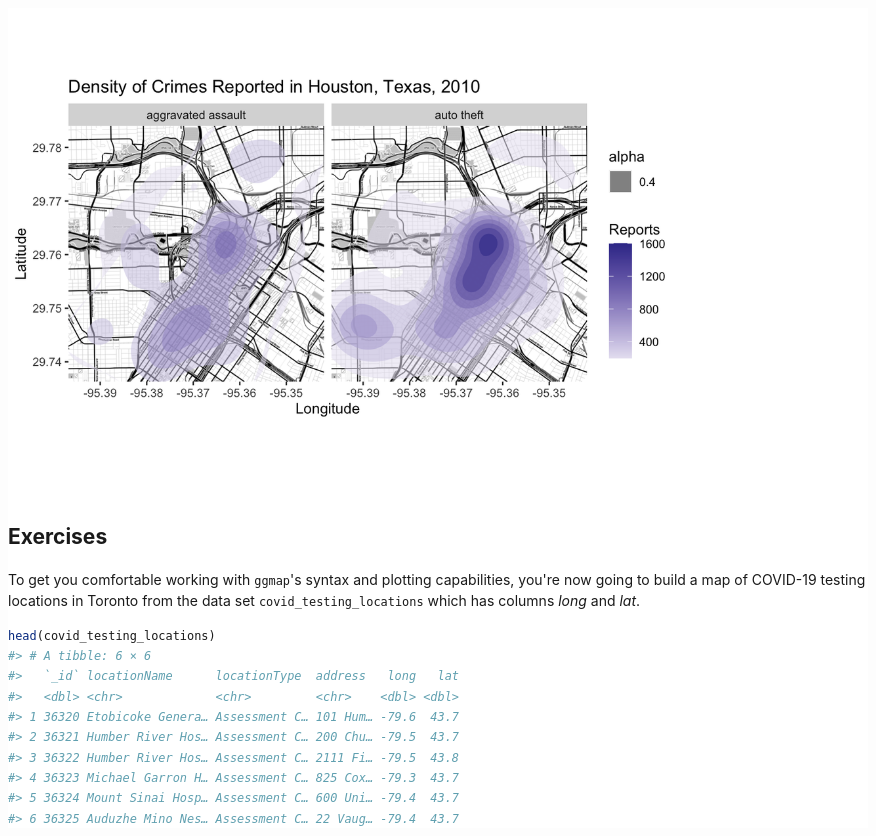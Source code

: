 <img src="112-indistinguishable_from_magic-static_maps_files/figure-html/64-crime-density-facet-1.png" width="672" />

## Exercises

To get you comfortable working with `ggmap`'s syntax and plotting capabilities, you're now going to build a map of COVID-19 testing locations in Toronto from the data set `covid_testing_locations` which has columns *long* and *lat*.




```r
head(covid_testing_locations)
#> # A tibble: 6 × 6
#>   `_id` locationName      locationType  address   long   lat
#>   <dbl> <chr>             <chr>         <chr>    <dbl> <dbl>
#> 1 36320 Etobicoke Genera… Assessment C… 101 Hum… -79.6  43.7
#> 2 36321 Humber River Hos… Assessment C… 200 Chu… -79.5  43.7
#> 3 36322 Humber River Hos… Assessment C… 2111 Fi… -79.5  43.8
#> 4 36323 Michael Garron H… Assessment C… 825 Cox… -79.3  43.7
#> 5 36324 Mount Sinai Hosp… Assessment C… 600 Uni… -79.4  43.7
#> 6 36325 Auduzhe Mino Nes… Assessment C… 22 Vaug… -79.4  43.7
```
